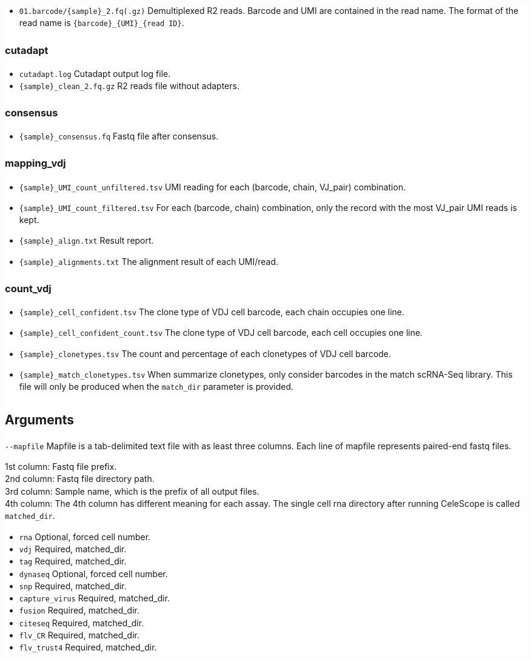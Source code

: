 - `01.barcode/{sample}_2.fq(.gz)` Demultiplexed R2 reads. Barcode and UMI are contained in the read name. The format of 
the read name is `{barcode}_{UMI}_{read ID}`.

### cutadapt
- `cutadapt.log` Cutadapt output log file.
- `{sample}_clean_2.fq.gz` R2 reads file without adapters.

### consensus
- `{sample}_consensus.fq` Fastq file after consensus.

### mapping_vdj
- `{sample}_UMI_count_unfiltered.tsv` UMI reading for each (barcode, chain, VJ_pair) combination.

- `{sample}_UMI_count_filtered.tsv` For each (barcode, chain) combination, only the record with the 
most VJ_pair UMI reads is kept.

- `{sample}_align.txt` Result report.

- `{sample}_alignments.txt` The alignment result of each UMI/read.

### count_vdj
- `{sample}_cell_confident.tsv` The clone type of VDJ cell barcode, each chain occupies one line.

- `{sample}_cell_confident_count.tsv` The clone type of VDJ cell barcode, each cell occupies one line.

- `{sample}_clonetypes.tsv` The count and percentage of each clonetypes of VDJ cell barcode.

- `{sample}_match_clonetypes.tsv` When summarize clonetypes, only consider barcodes in the match scRNA-Seq library. 
This file will only be produced when the `match_dir` parameter is provided.

## Arguments
`--mapfile` Mapfile is a tab-delimited text file with as least three columns. Each line of mapfile represents paired-end fastq files.

1st column: Fastq file prefix.  
2nd column: Fastq file directory path.  
3rd column: Sample name, which is the prefix of all output files.  
4th column: The 4th column has different meaning for each assay. The single cell rna directory after running CeleScope is called `matched_dir`.

- `rna` Optional, forced cell number.
- `vdj` Required, matched_dir.
- `tag` Required, matched_dir.
- `dynaseq` Optional, forced cell number.
- `snp` Required, matched_dir.
- `capture_virus` Required, matched_dir.
- `fusion` Required, matched_dir.
- `citeseq` Required, matched_dir.
- `flv_CR` Required, matched_dir.
- `flv_trust4` Required, matched_dir.
 